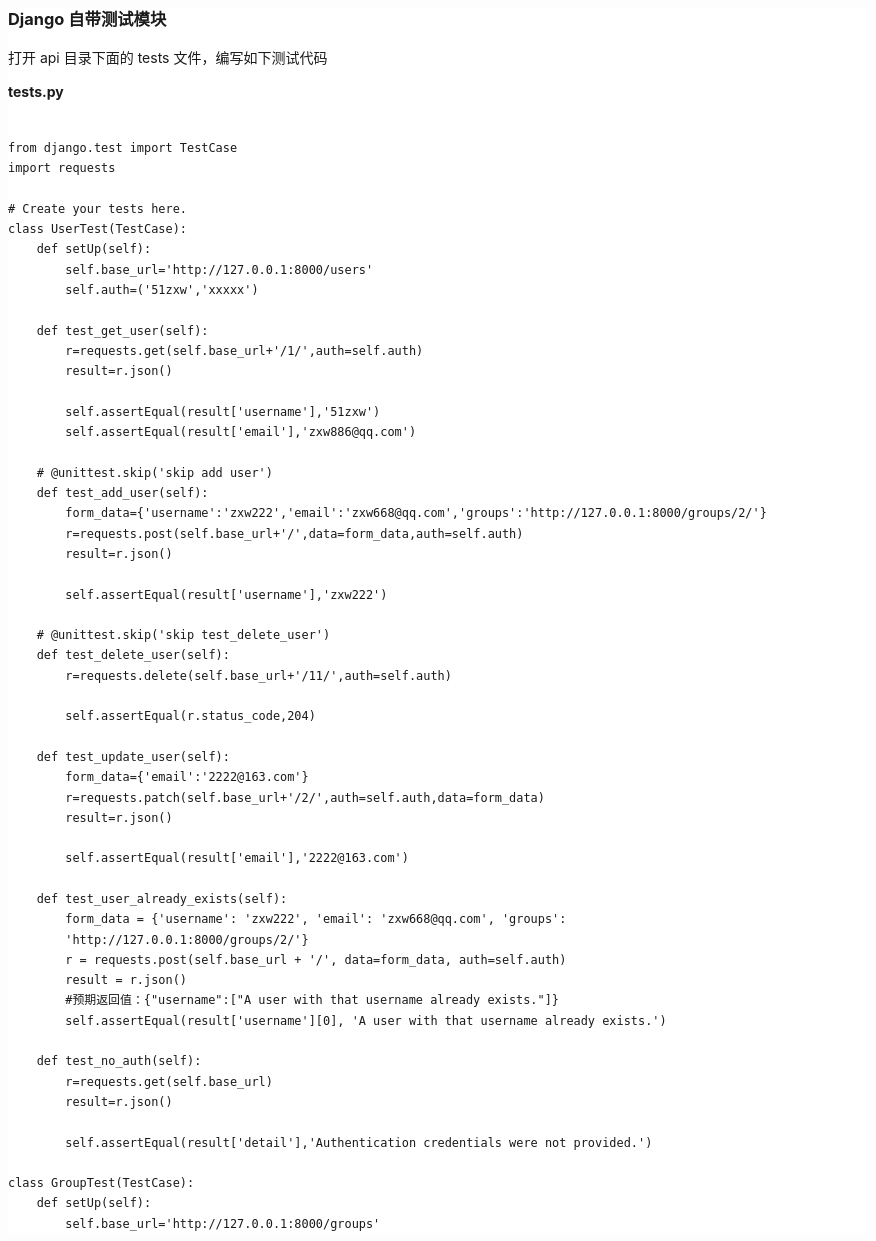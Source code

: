 


### Django 自带测试模块

打开 api 目录下面的 tests 文件，编写如下测试代码

**tests.py**

```

from django.test import TestCase
import requests

# Create your tests here.
class UserTest(TestCase):
    def setUp(self):
        self.base_url='http://127.0.0.1:8000/users'
        self.auth=('51zxw','xxxxx')
    
    def test_get_user(self):
        r=requests.get(self.base_url+'/1/',auth=self.auth)
        result=r.json()
        
        self.assertEqual(result['username'],'51zxw')
        self.assertEqual(result['email'],'zxw886@qq.com')
        
    # @unittest.skip('skip add user')
    def test_add_user(self):
        form_data={'username':'zxw222','email':'zxw668@qq.com','groups':'http://127.0.0.1:8000/groups/2/'}
        r=requests.post(self.base_url+'/',data=form_data,auth=self.auth)
        result=r.json()
        
        self.assertEqual(result['username'],'zxw222')
        
    # @unittest.skip('skip test_delete_user')
    def test_delete_user(self):
        r=requests.delete(self.base_url+'/11/',auth=self.auth)
        
        self.assertEqual(r.status_code,204)
        
    def test_update_user(self):
        form_data={'email':'2222@163.com'}
        r=requests.patch(self.base_url+'/2/',auth=self.auth,data=form_data)
        result=r.json()
        
        self.assertEqual(result['email'],'2222@163.com')
        
    def test_user_already_exists(self):
        form_data = {'username': 'zxw222', 'email': 'zxw668@qq.com', 'groups':
        'http://127.0.0.1:8000/groups/2/'}
        r = requests.post(self.base_url + '/', data=form_data, auth=self.auth)
        result = r.json()
        #预期返回值：{"username":["A user with that username already exists."]}
        self.assertEqual(result['username'][0], 'A user with that username already exists.')
    
    def test_no_auth(self):
        r=requests.get(self.base_url)
        result=r.json()
        
        self.assertEqual(result['detail'],'Authentication credentials were not provided.')

class GroupTest(TestCase):
    def setUp(self):
        self.base_url='http://127.0.0.1:8000/groups'
```